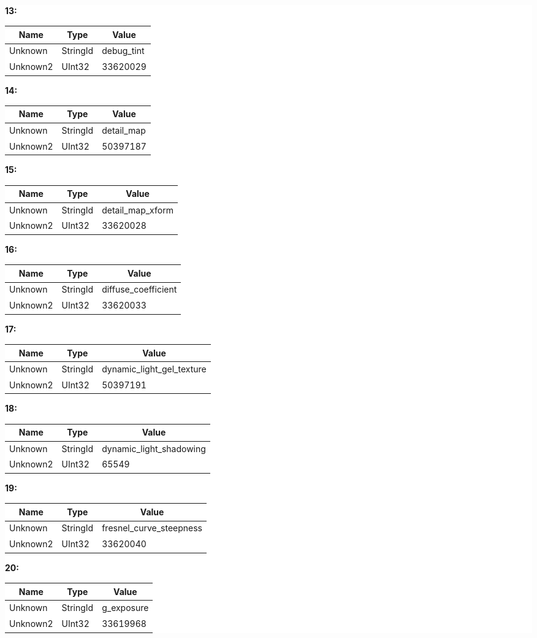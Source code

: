 
**13:**

Name	| Type	| Value
---	|---	|---	|
Unknown	|StringId	|debug_tint
Unknown2	|UInt32	|33620029


**14:**

Name	| Type	| Value
---	|---	|---	|
Unknown	|StringId	|detail_map
Unknown2	|UInt32	|50397187


**15:**

Name	| Type	| Value
---	|---	|---	|
Unknown	|StringId	|detail_map_xform
Unknown2	|UInt32	|33620028


**16:**

Name	| Type	| Value
---	|---	|---	|
Unknown	|StringId	|diffuse_coefficient
Unknown2	|UInt32	|33620033


**17:**

Name	| Type	| Value
---	|---	|---	|
Unknown	|StringId	|dynamic_light_gel_texture
Unknown2	|UInt32	|50397191


**18:**

Name	| Type	| Value
---	|---	|---	|
Unknown	|StringId	|dynamic_light_shadowing
Unknown2	|UInt32	|65549


**19:**

Name	| Type	| Value
---	|---	|---	|
Unknown	|StringId	|fresnel_curve_steepness
Unknown2	|UInt32	|33620040


**20:**

Name	| Type	| Value
---	|---	|---	|
Unknown	|StringId	|g_exposure
Unknown2	|UInt32	|33619968
